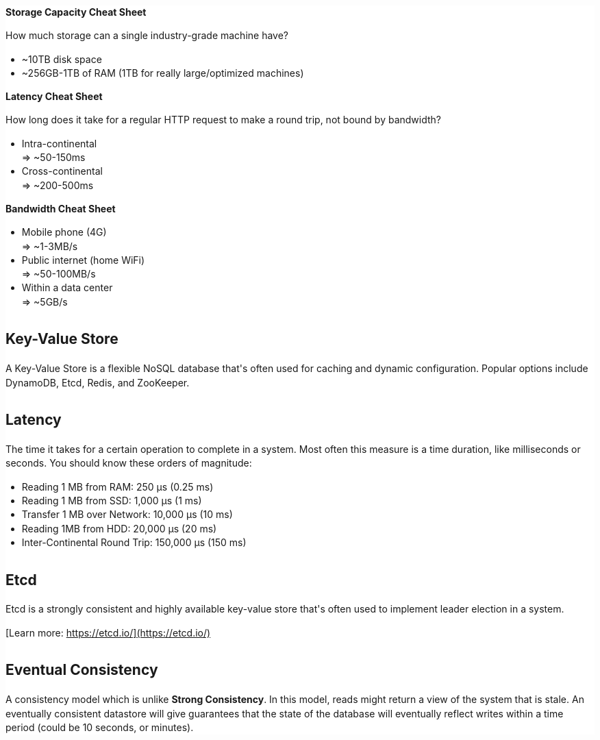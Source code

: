 **Storage Capacity Cheat Sheet**

How much storage can a single industry-grade machine have?

-   ~10TB disk space
-   ~256GB-1TB of RAM (1TB for really large/optimized machines)

**Latency Cheat Sheet**

How long does it take for a regular HTTP request to make a round trip, not bound by bandwidth?

-   Intra-continental  
    => ~50-150ms
-   Cross-continental  
    => ~200-500ms

**Bandwidth Cheat Sheet**

-   Mobile phone (4G)  
    => ~1-3MB/s
-   Public internet (home WiFi)  
    => ~50-100MB/s
-   Within a data center  
    => ~5GB/s

## Key-Value Store

A Key-Value Store is a flexible NoSQL database that's often used for caching and dynamic configuration. Popular options include DynamoDB, Etcd, Redis, and ZooKeeper.

## Latency

The time it takes for a certain operation to complete in a system. Most often this measure is a time duration, like milliseconds or seconds. You should know these orders of magnitude:

- Reading 1 MB from RAM: 250 μs (0.25 ms)
- Reading 1 MB from SSD: 1,000 μs (1 ms)
- Transfer 1 MB over Network: 10,000 μs (10 ms)
- Reading 1MB from HDD: 20,000 μs (20 ms)
- Inter-Continental Round Trip: 150,000 μs (150 ms)

## Etcd

Etcd is a strongly consistent and highly available key-value store that's often used to implement leader election in a system.

[Learn more: https://etcd.io/](https://etcd.io/)

## Eventual Consistency

A consistency model which is unlike **Strong Consistency**. In this model, reads might return a view of the system that is stale. An eventually consistent datastore will give guarantees that the state of the database will eventually reflect writes within a time period (could be 10 seconds, or minutes).
